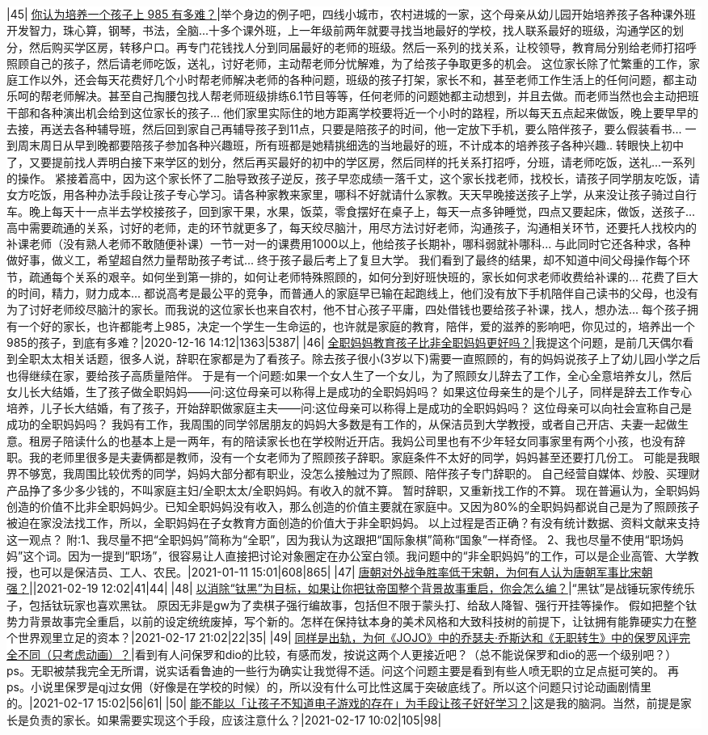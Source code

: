 |45| [你认为培养一个孩子上 985 有多难？](https://www.zhihu.com/question/435090746)|举个身边的例子吧，四线小城市，农村进城的一家，这个母亲从幼儿园开始培养孩子各种课外班开发智力，珠心算，钢琴，书法，全脑...十多个课外班，上一年级前两年就要寻找当地最好的学校，找人联系最好的班级，沟通学区的划分，然后购买学区房，转移户口。再专门花钱找人分到同届最好的老师的班级。然后一系列的找关系，让校领导，教育局分别给老师打招呼照顾自己的孩子，然后请老师吃饭，送礼，讨好老师，主动帮老师分忧解难，为了给孩子争取更多的机会。 这位家长除了忙繁重的工作，家庭工作以外，还会每天花费好几个小时帮老师解决老师的各种问题，班级的孩子打架，家长不和，甚至老师工作生活上的任何问题，都主动乐呵的帮老师解决。甚至自己掏腰包找人帮老师班级排练6.1节目等等，任何老师的问题她都主动想到，并且去做。而老师当然也会主动把班干部和各种演出机会给到这位家长的孩子... 他们家里实际住的地方距离学校要将近一个小时的路程，所以每天五点起来做饭，晚上要早早的去接，再送去各种辅导班，然后回到家自己再辅导孩子到11点，只要是陪孩子的时间，他一定放下手机，要么陪伴孩子，要么假装看书... 一到周末周日从早到晚都要陪孩子参加各种兴趣班，所有班都是她精挑细选的当地最好的班，不计成本的培养孩子各种兴趣.. 转眼快上初中了，又要提前找人弄明白接下来学区的划分，然后再买最好的初中的学区房，然后同样的托关系打招呼，分班，请老师吃饭，送礼...一系列的操作。 紧接着高中，因为这个家长怀了二胎导致孩子逆反，孩子早恋成绩一落千丈，这个家长找老师，找校长，请孩子同学朋友吃饭，请女方吃饭，用各种办法手段让孩子专心学习。请各种家教来家里，哪科不好就请什么家教。天天早晚接送孩子上学，从来没让孩子骑过自行车。晚上每天十一点半去学校接孩子，回到家干果，水果，饭菜，零食摆好在桌子上，每天一点多钟睡觉，四点又要起床，做饭，送孩子... 高中需要疏通的关系，讨好的老师，走的环节就更多了，每天绞尽脑汁，用尽方法讨好老师，沟通孩子，沟通相关环节，还要托人找校内的补课老师（没有熟人老师不敢随便补课）一节一对一的课费用1000以上，他给孩子长期补，哪科弱就补哪科... 与此同时它还各种求，各种做好事，做义工，希望超自然力量帮助孩子考试... 终于孩子最后考上了复旦大学。 我们看到了最终的结果，却不知道中间父母操作每个环节，疏通每个关系的艰辛。如何坐到第一排的，如何让老师特殊照顾的，如何分到好班快班的，家长如何求老师收费给补课的... 花费了巨大的时间，精力，财力成本... 都说高考是最公平的竞争，而普通人的家庭早已输在起跑线上，他们没有放下手机陪伴自己读书的父母，也没有为了讨好老师绞尽脑汁的家长。而我说的这位家长也来自农村，他不甘心孩子平庸，四处借钱也要给孩子补课，找人，想办法... 每个孩子拥有一个好的家长，也许都能考上985，决定一个学生一生命运的，也许就是家庭的教育，陪伴，爱的滋养的影响吧，你见过的，培养出一个985的孩子，到底有多难？|2020-12-16 14:12|1363|5387|
|46| [全职妈妈教育孩子比非全职妈妈更好吗？](https://www.zhihu.com/question/438872781)|我提这个问题，是前几天偶尔看到全职太太相关话题，很多人说，辞职在家都是为了看孩子。除去孩子很小(3岁以下)需要一直照顾的，有的妈妈说孩子上了幼儿园小学之后也得继续在家，要给孩子高质量陪伴。 于是有一个问题:如果一个女人生了一个女儿，为了照顾女儿辞去了工作，全心全意培养女儿，然后女儿长大结婚，生了孩子做全职妈妈——问:这位母亲可以称得上是成功的全职妈妈吗？ 如果这位母亲生的是个儿子，同样是辞去工作专心培养，儿子长大结婚，有了孩子，开始辞职做家庭主夫——问:这位母亲可以称得上是成功的全职妈妈吗？ 这位母亲可以向社会宣称自己是成功的全职妈妈吗？ 我妈有工作，我周围的同学邻居朋友的妈妈大多数是有工作的，从保洁员到大学教授，或者自己开店、夫妻一起做生意。租房子陪读什么的也基本上是一两年，有的陪读家长也在学校附近开店。我妈公司里也有不少年轻女同事家里有两个小孩，也没有辞职。我的老师里很多是夫妻俩都是教师，没有一个女老师为了照顾孩子辞职。家庭条件不太好的同学，妈妈甚至还要打几份工。 可能是我眼界不够宽，我周围比较优秀的同学，妈妈大部分都有职业，没怎么接触过为了照顾、陪伴孩子专门辞职的。 自己经营自媒体、炒股、买理财产品挣了多少多少钱的，不叫家庭主妇/全职太太/全职妈妈。有收入的就不算。 暂时辞职，又重新找工作的不算。 现在普遍认为，全职妈妈创造的价值不比非全职妈妈少。已知全职妈妈没有收入，那么创造的价值主要就在家庭中。又因为80%的全职妈妈都说自己是为了照顾孩子被迫在家没法找工作，所以，全职妈妈在子女教育方面创造的价值大于非全职妈妈。 以上过程是否正确？有没有统计数据、资料文献来支持这一观点？ 附:1、我尽量不把“全职妈妈”简称为“全职”，因为我认为这跟把“国际象棋”简称“国象”一样奇怪。 2、我也尽量不使用“职场妈妈”这个词。因为一提到“职场”，很容易让人直接把讨论对象圈定在办公室白领。我问题中的“非全职妈妈”的工作，可以是企业高管、大学教授，也可以是保洁员、工人、农民。|2021-01-11 15:01|608|865|
|47| [唐朝对外战争胜率低于宋朝，为何有人认为唐朝军事比宋朝强？](https://www.zhihu.com/question/445180095)||2021-02-19 12:02|41|44|
|48| [以消除“钛黑”为目标，如果让你把钛帝国整个背景故事重启，你会怎么编？](https://www.zhihu.com/question/444927921)|“黑钛”是战锤玩家传统乐子，包括钛玩家也喜欢黑钛。 原因无非是gw为了卖棋子强行编故事，包括但不限于蒙头打、给敌人降智、强行开挂等操作。 假如把整个钛势力背景故事完全重启，以前的设定统统废掉，写个新的。怎样在保持钛本身的美术风格和大致科技树的前提下，让钛拥有能靠硬实力在整个世界观里立足的资本？|2021-02-17 21:02|22|35|
|49| [同样是出轨，为何《JOJO》中的乔瑟夫·乔斯达和《无职转生》中的保罗风评完全不同（只考虑动画）？](https://www.zhihu.com/question/444868066)|看到有人问保罗和dio的比较，有感而发，按说这两个人更接近吧？（总不能说保罗和dio的恶一个级别吧？） ps。无职被禁我完全无所谓，说实话看鲁迪的一些行为确实让我觉得不适。问这个问题主要是看到有些人喷无职的立足点挺可笑的。 再ps。小说里保罗是qj过女佣（好像是在学校的时候）的，所以没有什么可比性这属于突破底线了。所以这个问题只讨论动画剧情里的。|2021-02-17 15:02|56|61|
|50| [能不能以「让孩子不知道电子游戏的存在」为手段让孩子好好学习？](https://www.zhihu.com/question/444830727)|这是我的脑洞。当然，前提是家长是负责的家长。如果需要实现这个手段，应该注意什么？|2021-02-17 10:02|105|98|


  